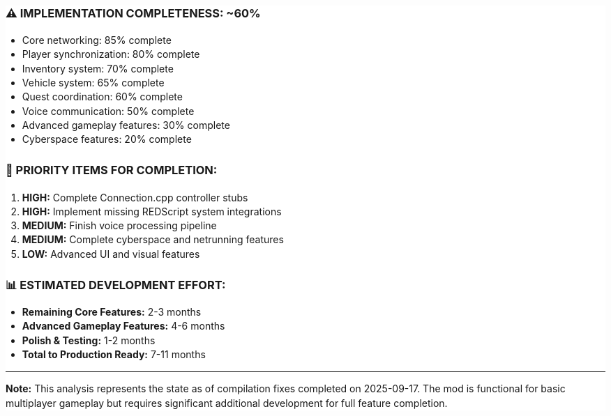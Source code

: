 ### ⚠️ IMPLEMENTATION COMPLETENESS: ~60%
- Core networking: 85% complete
- Player synchronization: 80% complete  
- Inventory system: 70% complete
- Vehicle system: 65% complete
- Quest coordination: 60% complete
- Voice communication: 50% complete
- Advanced gameplay features: 30% complete
- Cyberspace features: 20% complete

### 🎯 PRIORITY ITEMS FOR COMPLETION:
1. **HIGH:** Complete Connection.cpp controller stubs
2. **HIGH:** Implement missing REDScript system integrations  
3. **MEDIUM:** Finish voice processing pipeline
4. **MEDIUM:** Complete cyberspace and netrunning features
5. **LOW:** Advanced UI and visual features

### 📊 ESTIMATED DEVELOPMENT EFFORT:
- **Remaining Core Features:** 2-3 months
- **Advanced Gameplay Features:** 4-6 months  
- **Polish & Testing:** 1-2 months
- **Total to Production Ready:** 7-11 months

---

**Note:** This analysis represents the state as of compilation fixes completed on 2025-09-17. The mod is functional for basic multiplayer gameplay but requires significant additional development for full feature completion.